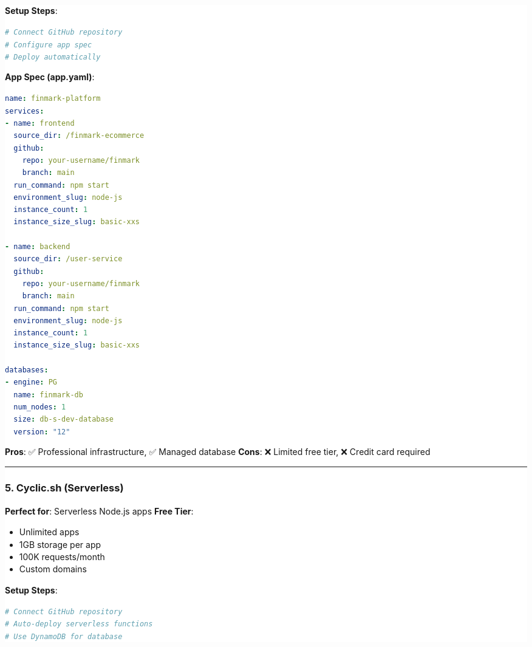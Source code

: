 **Setup Steps**:
```bash
# Connect GitHub repository
# Configure app spec
# Deploy automatically
```

**App Spec (app.yaml)**:
```yaml
name: finmark-platform
services:
- name: frontend
  source_dir: /finmark-ecommerce
  github:
    repo: your-username/finmark
    branch: main
  run_command: npm start
  environment_slug: node-js
  instance_count: 1
  instance_size_slug: basic-xxs

- name: backend
  source_dir: /user-service
  github:
    repo: your-username/finmark
    branch: main
  run_command: npm start
  environment_slug: node-js
  instance_count: 1
  instance_size_slug: basic-xxs

databases:
- engine: PG
  name: finmark-db
  num_nodes: 1
  size: db-s-dev-database
  version: "12"
```

**Pros**: ✅ Professional infrastructure, ✅ Managed database
**Cons**: ❌ Limited free tier, ❌ Credit card required

---

### 5. **Cyclic.sh** (Serverless)

**Perfect for**: Serverless Node.js apps
**Free Tier**:
- Unlimited apps
- 1GB storage per app
- 100K requests/month
- Custom domains

**Setup Steps**:
```bash
# Connect GitHub repository
# Auto-deploy serverless functions
# Use DynamoDB for database
```
